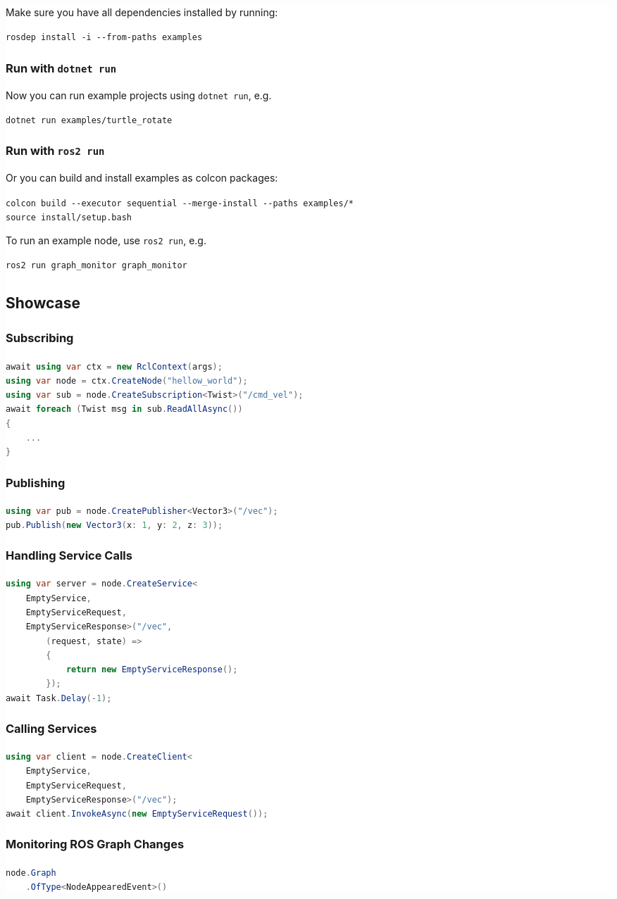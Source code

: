 Make sure you have all dependencies installed by running:
```
rosdep install -i --from-paths examples
```

### Run with `dotnet run`
Now you can run example projects using `dotnet run`, e.g.
```
dotnet run examples/turtle_rotate
```

### Run with `ros2 run`
Or you can build and install examples as colcon packages:
```
colcon build --executor sequential --merge-install --paths examples/*
source install/setup.bash
```

To run an example node, use `ros2 run`, e.g.
```
ros2 run graph_monitor graph_monitor
```

## Showcase
### Subscribing
```csharp
await using var ctx = new RclContext(args);
using var node = ctx.CreateNode("hellow_world");
using var sub = node.CreateSubscription<Twist>("/cmd_vel");
await foreach (Twist msg in sub.ReadAllAsync())
{
    ...
}
```
### Publishing
```csharp
using var pub = node.CreatePublisher<Vector3>("/vec");
pub.Publish(new Vector3(x: 1, y: 2, z: 3));
```
### Handling Service Calls
```csharp
using var server = node.CreateService<
    EmptyService,
    EmptyServiceRequest,
    EmptyServiceResponse>("/vec",
        (request, state) =>
        {
            return new EmptyServiceResponse();
        });
await Task.Delay(-1);
```
### Calling Services
```csharp
using var client = node.CreateClient<
    EmptyService,
    EmptyServiceRequest,
    EmptyServiceResponse>("/vec");
await client.InvokeAsync(new EmptyServiceRequest());
``` 
### Monitoring ROS Graph Changes
```csharp
node.Graph
    .OfType<NodeAppearedEvent>()
```